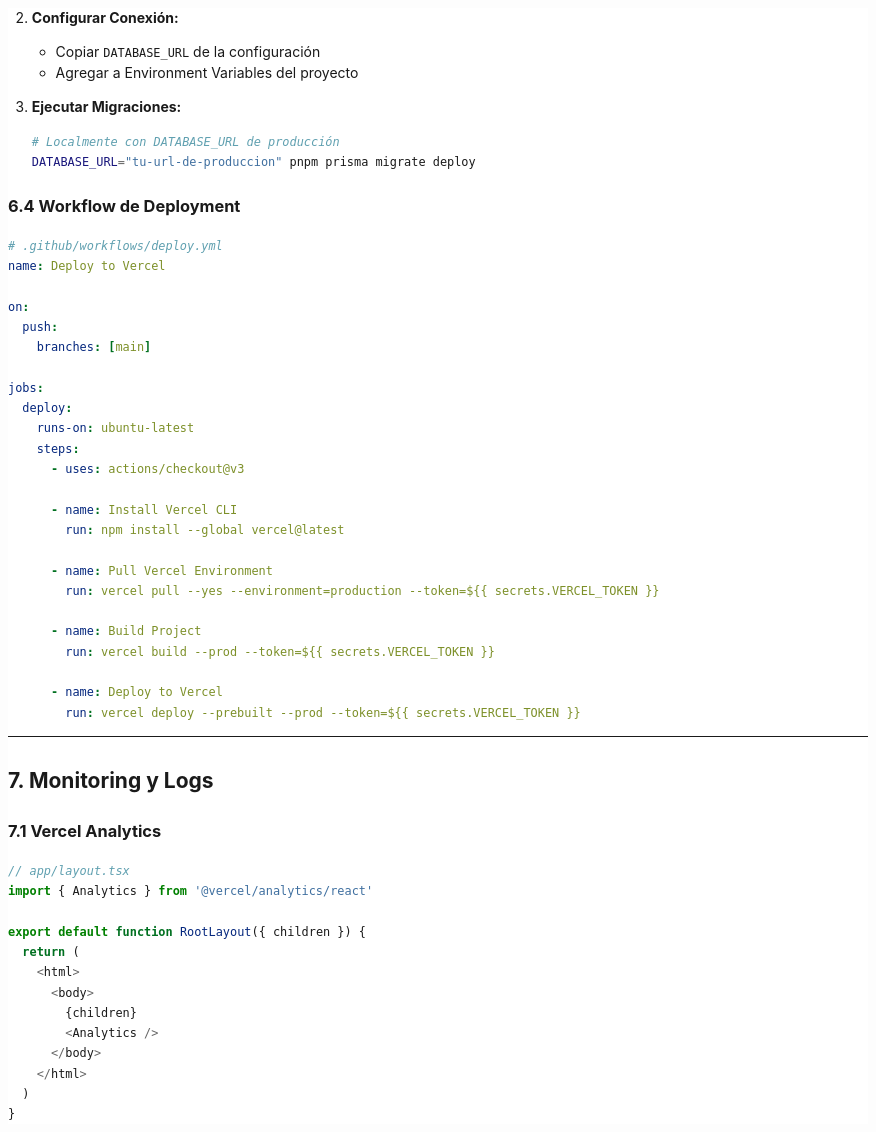 2. **Configurar Conexión:**
   - Copiar `DATABASE_URL` de la configuración
   - Agregar a Environment Variables del proyecto

3. **Ejecutar Migraciones:**
   ```bash
   # Localmente con DATABASE_URL de producción
   DATABASE_URL="tu-url-de-produccion" pnpm prisma migrate deploy
   ```

### 6.4 Workflow de Deployment

```yaml
# .github/workflows/deploy.yml
name: Deploy to Vercel

on:
  push:
    branches: [main]

jobs:
  deploy:
    runs-on: ubuntu-latest
    steps:
      - uses: actions/checkout@v3
      
      - name: Install Vercel CLI
        run: npm install --global vercel@latest
      
      - name: Pull Vercel Environment
        run: vercel pull --yes --environment=production --token=${{ secrets.VERCEL_TOKEN }}
      
      - name: Build Project
        run: vercel build --prod --token=${{ secrets.VERCEL_TOKEN }}
      
      - name: Deploy to Vercel
        run: vercel deploy --prebuilt --prod --token=${{ secrets.VERCEL_TOKEN }}
```

---

## 7. Monitoring y Logs

### 7.1 Vercel Analytics

```typescript
// app/layout.tsx
import { Analytics } from '@vercel/analytics/react'

export default function RootLayout({ children }) {
  return (
    <html>
      <body>
        {children}
        <Analytics />
      </body>
    </html>
  )
}
```
